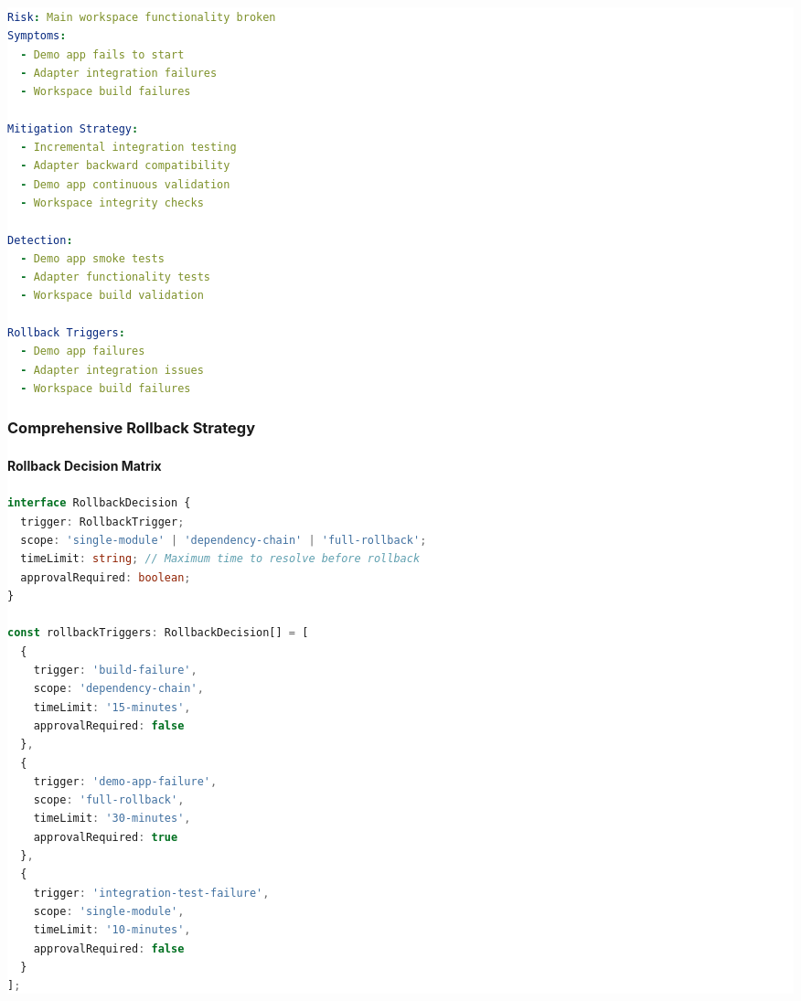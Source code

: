 ```yaml
Risk: Main workspace functionality broken
Symptoms:
  - Demo app fails to start
  - Adapter integration failures  
  - Workspace build failures

Mitigation Strategy:
  - Incremental integration testing
  - Adapter backward compatibility
  - Demo app continuous validation
  - Workspace integrity checks

Detection:  
  - Demo app smoke tests
  - Adapter functionality tests
  - Workspace build validation

Rollback Triggers:
  - Demo app failures
  - Adapter integration issues
  - Workspace build failures
```

### Comprehensive Rollback Strategy

#### Rollback Decision Matrix
```typescript
interface RollbackDecision {
  trigger: RollbackTrigger;
  scope: 'single-module' | 'dependency-chain' | 'full-rollback';
  timeLimit: string; // Maximum time to resolve before rollback
  approvalRequired: boolean;
}

const rollbackTriggers: RollbackDecision[] = [
  {
    trigger: 'build-failure',
    scope: 'dependency-chain',
    timeLimit: '15-minutes',
    approvalRequired: false
  },
  {
    trigger: 'demo-app-failure', 
    scope: 'full-rollback',
    timeLimit: '30-minutes',
    approvalRequired: true
  },
  {
    trigger: 'integration-test-failure',
    scope: 'single-module',
    timeLimit: '10-minutes', 
    approvalRequired: false
  }
];
```
